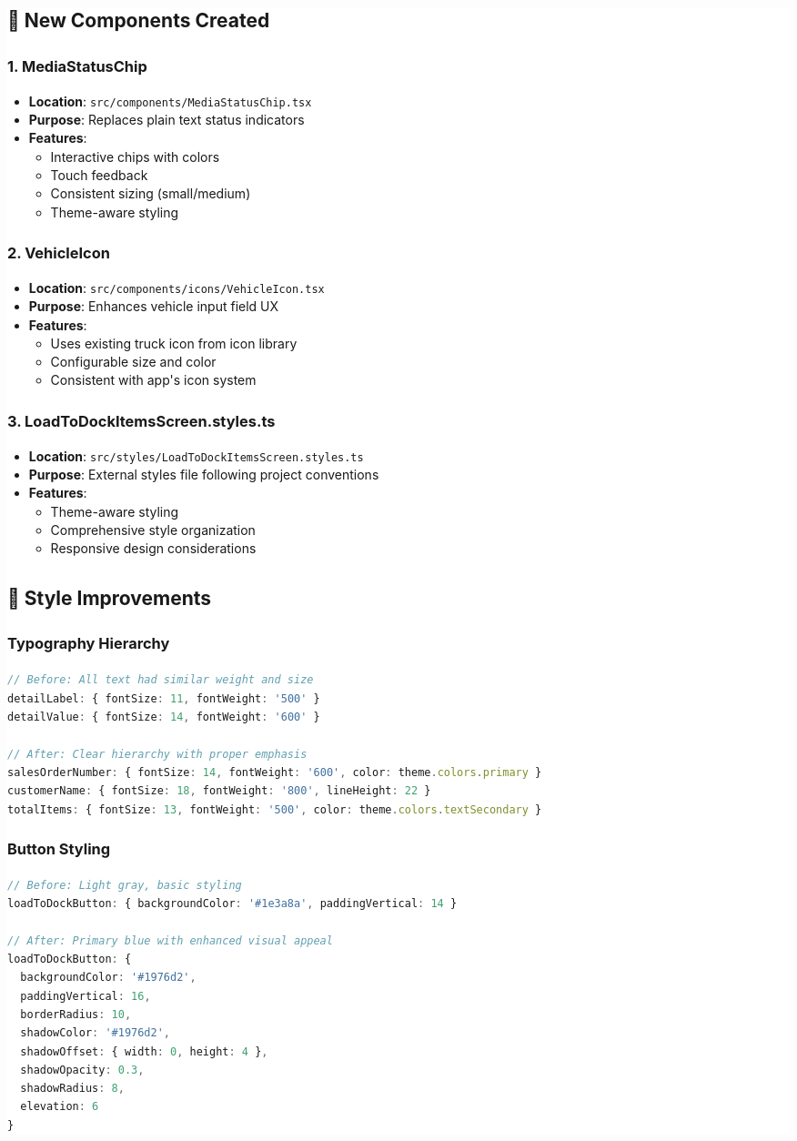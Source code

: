 ## 🚀 New Components Created

### 1. MediaStatusChip
- **Location**: `src/components/MediaStatusChip.tsx`
- **Purpose**: Replaces plain text status indicators
- **Features**:
  - Interactive chips with colors
  - Touch feedback
  - Consistent sizing (small/medium)
  - Theme-aware styling

### 2. VehicleIcon
- **Location**: `src/components/icons/VehicleIcon.tsx`
- **Purpose**: Enhances vehicle input field UX
- **Features**:
  - Uses existing truck icon from icon library
  - Configurable size and color
  - Consistent with app's icon system

### 3. LoadToDockItemsScreen.styles.ts
- **Location**: `src/styles/LoadToDockItemsScreen.styles.ts`
- **Purpose**: External styles file following project conventions
- **Features**:
  - Theme-aware styling
  - Comprehensive style organization
  - Responsive design considerations

## 🎨 Style Improvements

### Typography Hierarchy
```typescript
// Before: All text had similar weight and size
detailLabel: { fontSize: 11, fontWeight: '500' }
detailValue: { fontSize: 14, fontWeight: '600' }

// After: Clear hierarchy with proper emphasis
salesOrderNumber: { fontSize: 14, fontWeight: '600', color: theme.colors.primary }
customerName: { fontSize: 18, fontWeight: '800', lineHeight: 22 }
totalItems: { fontSize: 13, fontWeight: '500', color: theme.colors.textSecondary }
```

### Button Styling
```typescript
// Before: Light gray, basic styling
loadToDockButton: { backgroundColor: '#1e3a8a', paddingVertical: 14 }

// After: Primary blue with enhanced visual appeal
loadToDockButton: {
  backgroundColor: '#1976d2',
  paddingVertical: 16,
  borderRadius: 10,
  shadowColor: '#1976d2',
  shadowOffset: { width: 0, height: 4 },
  shadowOpacity: 0.3,
  shadowRadius: 8,
  elevation: 6
}
```
